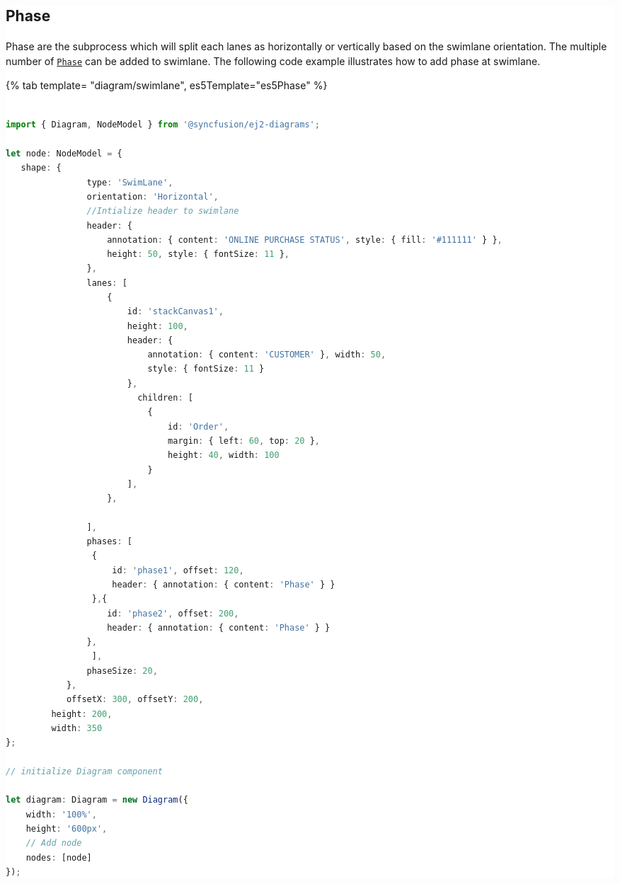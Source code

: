 ## Phase

 Phase are the subprocess which will split each lanes as horizontally or vertically based on the swimlane orientation. The multiple number of [`Phase`](../api/diagram/phaseModel) can be added to swimlane.
The following code example illustrates how to add phase at swimlane.

{% tab template= "diagram/swimlane", es5Template="es5Phase" %}

```typescript

import { Diagram, NodeModel } from '@syncfusion/ej2-diagrams';

let node: NodeModel = {  
   shape: {
                type: 'SwimLane',
                orientation: 'Horizontal',
                //Intialize header to swimlane
                header: {
                    annotation: { content: 'ONLINE PURCHASE STATUS', style: { fill: '#111111' } },
                    height: 50, style: { fontSize: 11 },
                },
                lanes: [
                    {
                        id: 'stackCanvas1',
                        height: 100,
                        header: {
                            annotation: { content: 'CUSTOMER' }, width: 50,
                            style: { fontSize: 11 }
                        },
                          children: [
                            {
                                id: 'Order',
                                margin: { left: 60, top: 20 },
                                height: 40, width: 100
                            }
                        ],
                    },

                ],
                phases: [
                 {
                     id: 'phase1', offset: 120,
                     header: { annotation: { content: 'Phase' } }
                 },{
                    id: 'phase2', offset: 200,
                    header: { annotation: { content: 'Phase' } }
                },
                 ],
                phaseSize: 20,
            },
            offsetX: 300, offsetY: 200,
         height: 200,
         width: 350  
};

// initialize Diagram component

let diagram: Diagram = new Diagram({
    width: '100%',
    height: '600px',
    // Add node
    nodes: [node]
});
```